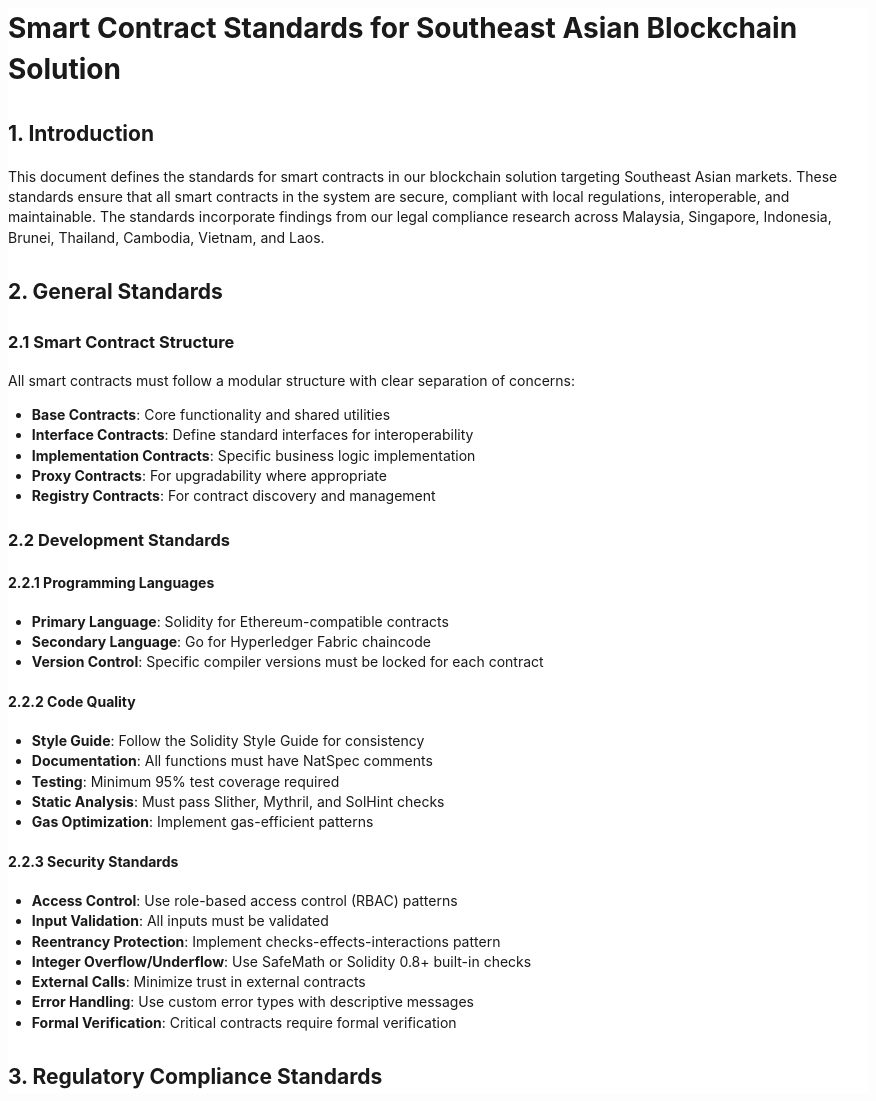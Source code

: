 # Smart Contract Standards for Southeast Asian Blockchain Solution

## 1. Introduction

This document defines the standards for smart contracts in our blockchain solution targeting Southeast Asian markets. These standards ensure that all smart contracts in the system are secure, compliant with local regulations, interoperable, and maintainable. The standards incorporate findings from our legal compliance research across Malaysia, Singapore, Indonesia, Brunei, Thailand, Cambodia, Vietnam, and Laos.

## 2. General Standards

### 2.1 Smart Contract Structure

All smart contracts must follow a modular structure with clear separation of concerns:

- **Base Contracts**: Core functionality and shared utilities
- **Interface Contracts**: Define standard interfaces for interoperability
- **Implementation Contracts**: Specific business logic implementation
- **Proxy Contracts**: For upgradability where appropriate
- **Registry Contracts**: For contract discovery and management

### 2.2 Development Standards

#### 2.2.1 Programming Languages

- **Primary Language**: Solidity for Ethereum-compatible contracts
- **Secondary Language**: Go for Hyperledger Fabric chaincode
- **Version Control**: Specific compiler versions must be locked for each contract

#### 2.2.2 Code Quality

- **Style Guide**: Follow the Solidity Style Guide for consistency
- **Documentation**: All functions must have NatSpec comments
- **Testing**: Minimum 95% test coverage required
- **Static Analysis**: Must pass Slither, Mythril, and SolHint checks
- **Gas Optimization**: Implement gas-efficient patterns

#### 2.2.3 Security Standards

- **Access Control**: Use role-based access control (RBAC) patterns
- **Input Validation**: All inputs must be validated
- **Reentrancy Protection**: Implement checks-effects-interactions pattern
- **Integer Overflow/Underflow**: Use SafeMath or Solidity 0.8+ built-in checks
- **External Calls**: Minimize trust in external contracts
- **Error Handling**: Use custom error types with descriptive messages
- **Formal Verification**: Critical contracts require formal verification

## 3. Regulatory Compliance Standards
